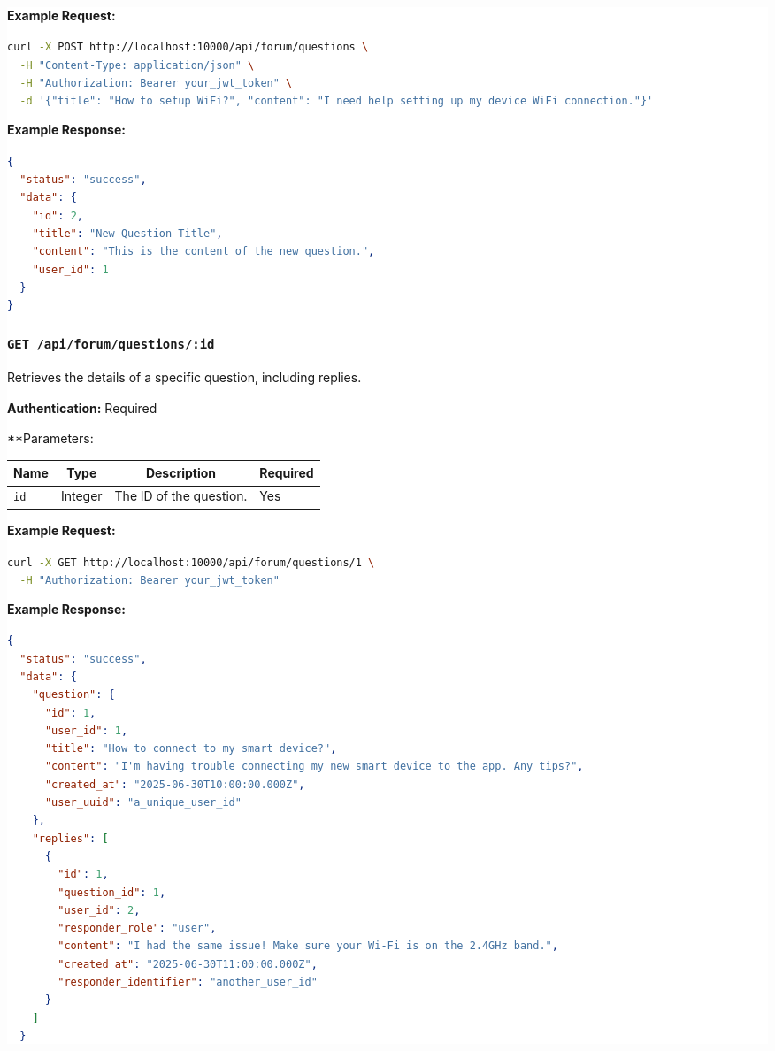**Example Request:**

```bash
curl -X POST http://localhost:10000/api/forum/questions \
  -H "Content-Type: application/json" \
  -H "Authorization: Bearer your_jwt_token" \
  -d '{"title": "How to setup WiFi?", "content": "I need help setting up my device WiFi connection."}'
```

**Example Response:**

```json
{
  "status": "success",
  "data": {
    "id": 2,
    "title": "New Question Title",
    "content": "This is the content of the new question.",
    "user_id": 1
  }
}
```

### `GET /api/forum/questions/:id`

Retrieves the details of a specific question, including replies.

**Authentication:** Required

**Parameters:

| Name | Type | Description | Required |
|---|---|---|---|
| `id` | Integer | The ID of the question. | Yes |

**Example Request:**

```bash
curl -X GET http://localhost:10000/api/forum/questions/1 \
  -H "Authorization: Bearer your_jwt_token"
```

**Example Response:**

```json
{
  "status": "success",
  "data": {
    "question": {
      "id": 1,
      "user_id": 1,
      "title": "How to connect to my smart device?",
      "content": "I'm having trouble connecting my new smart device to the app. Any tips?",
      "created_at": "2025-06-30T10:00:00.000Z",
      "user_uuid": "a_unique_user_id"
    },
    "replies": [
      {
        "id": 1,
        "question_id": 1,
        "user_id": 2,
        "responder_role": "user",
        "content": "I had the same issue! Make sure your Wi-Fi is on the 2.4GHz band.",
        "created_at": "2025-06-30T11:00:00.000Z",
        "responder_identifier": "another_user_id"
      }
    ]
  }
```